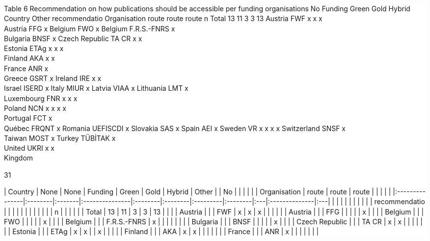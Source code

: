 Table 6 Recommendation on how publications should be accessible per funding organisations 
No 
Funding  Green  Gold  Hybrid 
Country  Other  recommendatio
Organisation  route  route  route 
n 
   Total   13  11  3  3  13 
Austria  FWF  x  x  x       
Austria  FFG              x 
Belgium  FWO              x 
Belgium  F.R.S.-FNRS  x             
Bulgaria  BNSF              x 
Czech Republic  TA CR  x  x          
Estonia  ETAg  x  x     x    
Finland  AKA  x  x          
France  ANR  x             
Greece  GSRT              x 
Ireland  IRE  x  x       
Israel  ISERD              x 
Italy  MIUR               x 
Latvia  VIAA              x 
Lithuania  LMT     x          
Luxembourg  FNR  x  x     x    
Poland  NCN  x  x  x  x    
Portugal  FCT  x             
Québec  FRQNT              x 
Romania  UEFISCDI              x 
Slovakia  SAS              x 
Spain  AEI              x 
Sweden  VR  x  x  x     x 
Switzerland  SNSF     x          
Taiwan  MOST              x 
Turkey  TÜBİTAK  x             
United 
UKRI  x  x          
Kingdom 
 
   
 
31 
 

| Country        | None    | None   | Funding        | Green   | Gold    | Hybrid   | Other   |    | No            |    |
|                |         |        | Organisation   | route   | route   | route    |         |    |               |    |
|:---------------|:--------|:-------|:---------------|:--------|:--------|:---------|:--------|:---|:--------------|:---|
|                |         |        |                |         |         |          |         |    | recommendatio |    |
|                |         |        |                |         |         |          |         |    | n             |    |
|                |         |        | Total          | 13      | 11      | 3        | 3       | 13 |               |    |
| Austria        |         |        | FWF            | x       | x       | x        |         |    |               |    |
| Austria        |         |        | FFG            |         |         |          |         | x  |               |    |
| Belgium        |         |        | FWO            |         |         |          |         | x  |               |    |
| Belgium        |         |        | F.R.S.-FNRS    | x       |         |          |         |    |               |    |
| Bulgaria       |         |        | BNSF           |         |         |          |         | x  |               |    |
| Czech Republic |         |        | TA CR          | x       | x       |          |         |    |               |    |
| Estonia        |         |        | ETAg           | x       | x       |          | x       |    |               |    |
| Finland        |         |        | AKA            | x       | x       |          |         |    |               |    |
| France         |         |        | ANR            | x       |         |          |         |    |               |    |